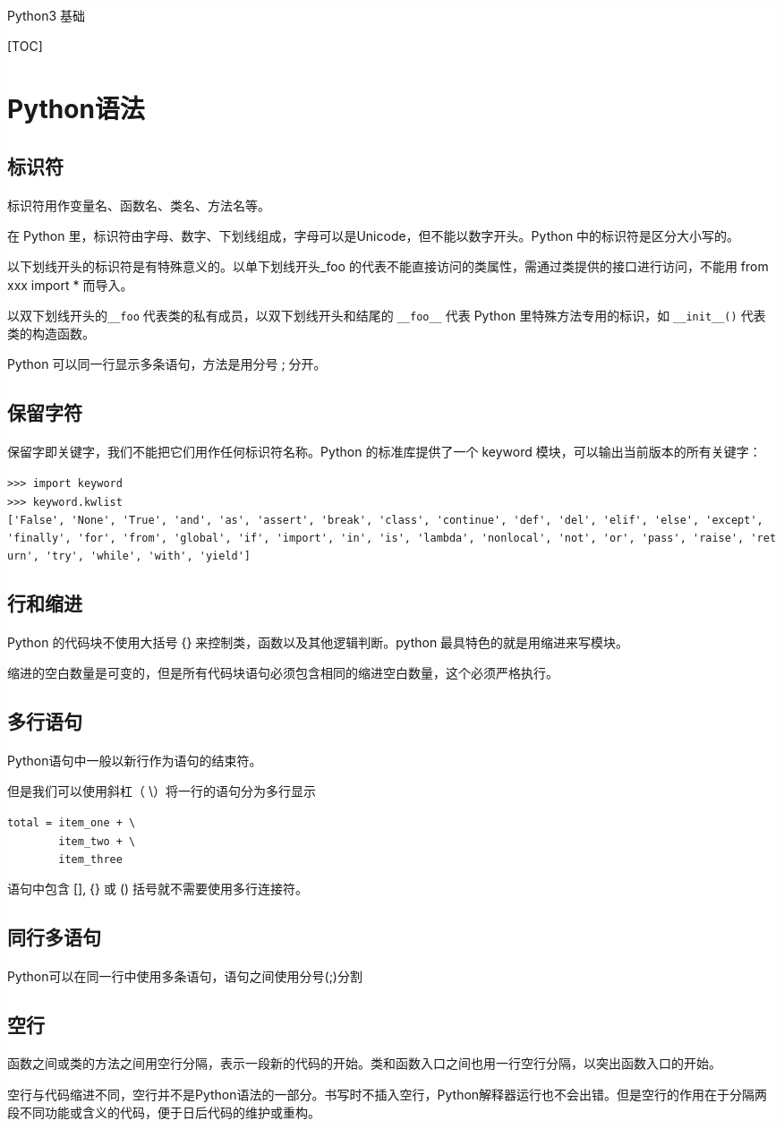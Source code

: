 Python3 基础

[TOC]

# Python语法
## 标识符
标识符用作变量名、函数名、类名、方法名等。

在 Python 里，标识符由字母、数字、下划线组成，字母可以是Unicode，但不能以数字开头。Python 中的标识符是区分大小写的。

以下划线开头的标识符是有特殊意义的。以单下划线开头_foo 的代表不能直接访问的类属性，需通过类提供的接口进行访问，不能用 from xxx import * 而导入。

以双下划线开头的`__foo` 代表类的私有成员，以双下划线开头和结尾的 `__foo__` 代表 Python 里特殊方法专用的标识，如 `__init__()` 代表类的构造函数。

Python 可以同一行显示多条语句，方法是用分号 ; 分开。

## 保留字符
 保留字即关键字，我们不能把它们用作任何标识符名称。Python 的标准库提供了一个 keyword 模块，可以输出当前版本的所有关键字：
```
>>> import keyword
>>> keyword.kwlist
['False', 'None', 'True', 'and', 'as', 'assert', 'break', 'class', 'continue', 'def', 'del', 'elif', 'else', 'except', 'finally', 'for', 'from', 'global', 'if', 'import', 'in', 'is', 'lambda', 'nonlocal', 'not', 'or', 'pass', 'raise', 'return', 'try', 'while', 'with', 'yield']
```

## 行和缩进
Python 的代码块不使用大括号 {} 来控制类，函数以及其他逻辑判断。python 最具特色的就是用缩进来写模块。

缩进的空白数量是可变的，但是所有代码块语句必须包含相同的缩进空白数量，这个必须严格执行。

## 多行语句
Python语句中一般以新行作为语句的结束符。

但是我们可以使用斜杠（ \）将一行的语句分为多行显示
```
total = item_one + \
        item_two + \
        item_three
```
语句中包含 [], {} 或 () 括号就不需要使用多行连接符。

## 同行多语句
Python可以在同一行中使用多条语句，语句之间使用分号(;)分割

## 空行

函数之间或类的方法之间用空行分隔，表示一段新的代码的开始。类和函数入口之间也用一行空行分隔，以突出函数入口的开始。

空行与代码缩进不同，空行并不是Python语法的一部分。书写时不插入空行，Python解释器运行也不会出错。但是空行的作用在于分隔两段不同功能或含义的代码，便于日后代码的维护或重构。
